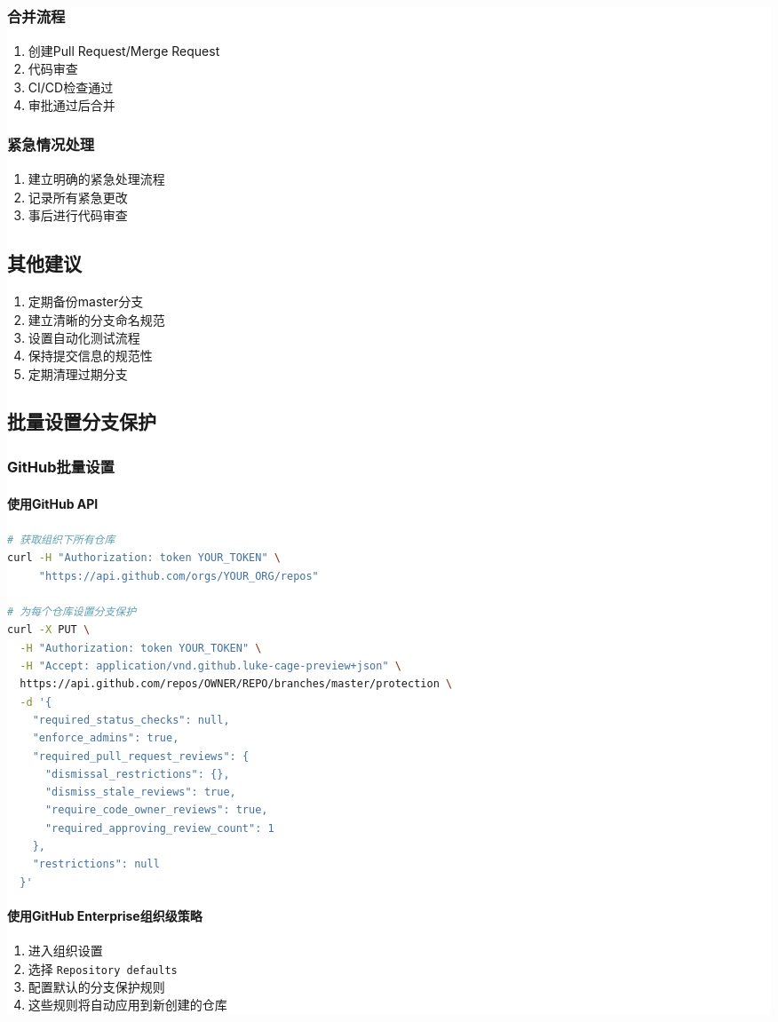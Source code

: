 ### 合并流程
1. 创建Pull Request/Merge Request
2. 代码审查
3. CI/CD检查通过
4. 审批通过后合并

### 紧急情况处理
1. 建立明确的紧急处理流程
2. 记录所有紧急更改
3. 事后进行代码审查

## 其他建议

1. 定期备份master分支
2. 建立清晰的分支命名规范
3. 设置自动化测试流程
4. 保持提交信息的规范性
5. 定期清理过期分支

## 批量设置分支保护

### GitHub批量设置

#### 使用GitHub API
```bash
# 获取组织下所有仓库
curl -H "Authorization: token YOUR_TOKEN" \
     "https://api.github.com/orgs/YOUR_ORG/repos"

# 为每个仓库设置分支保护
curl -X PUT \
  -H "Authorization: token YOUR_TOKEN" \
  -H "Accept: application/vnd.github.luke-cage-preview+json" \
  https://api.github.com/repos/OWNER/REPO/branches/master/protection \
  -d '{
    "required_status_checks": null,
    "enforce_admins": true,
    "required_pull_request_reviews": {
      "dismissal_restrictions": {},
      "dismiss_stale_reviews": true,
      "require_code_owner_reviews": true,
      "required_approving_review_count": 1
    },
    "restrictions": null
  }'
```

#### 使用GitHub Enterprise组织级策略
1. 进入组织设置
2. 选择 `Repository defaults`
3. 配置默认的分支保护规则
4. 这些规则将自动应用到新创建的仓库
